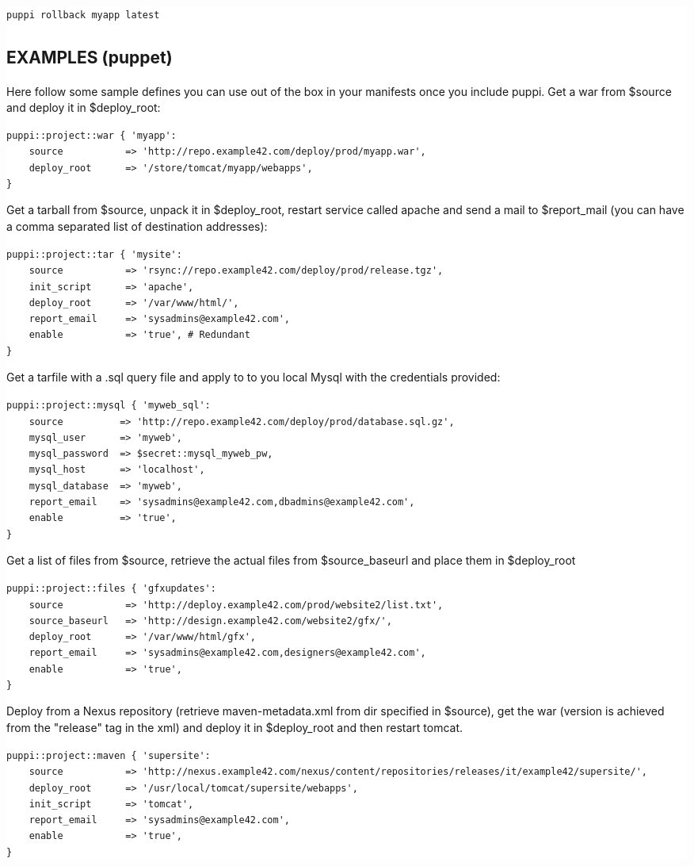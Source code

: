     puppi rollback myapp latest

## EXAMPLES (puppet)
Here follow some sample defines you can use out of the box in your manifests once you include puppi.
Get a war from $source and deploy it in $deploy_root:

    puppi::project::war { 'myapp':
        source           => 'http://repo.example42.com/deploy/prod/myapp.war',
        deploy_root      => '/store/tomcat/myapp/webapps',
    }

Get a tarball from $source, unpack it in $deploy_root, restart service called apache and send a mail
to $report_mail (you can have a comma separated list of destination addresses):

    puppi::project::tar { 'mysite':
        source           => 'rsync://repo.example42.com/deploy/prod/release.tgz',
        init_script      => 'apache',
        deploy_root      => '/var/www/html/',
        report_email     => 'sysadmins@example42.com',
        enable           => 'true', # Redundant
    }

Get a tarfile with a .sql query file and apply to to you local Mysql with the credentials provided:

    puppi::project::mysql { 'myweb_sql':
        source          => 'http://repo.example42.com/deploy/prod/database.sql.gz',
        mysql_user      => 'myweb',
        mysql_password  => $secret::mysql_myweb_pw,
        mysql_host      => 'localhost',
        mysql_database  => 'myweb',
        report_email    => 'sysadmins@example42.com,dbadmins@example42.com',
        enable          => 'true',
    }

Get a list of files from $source, retrieve the actual files from $source_baseurl and place them
in $deploy_root

    puppi::project::files { 'gfxupdates':
        source           => 'http://deploy.example42.com/prod/website2/list.txt',
        source_baseurl   => 'http://design.example42.com/website2/gfx/',
        deploy_root      => '/var/www/html/gfx',
        report_email     => 'sysadmins@example42.com,designers@example42.com',
        enable           => 'true',
    }

Deploy from a Nexus repository (retrieve maven-metadata.xml from dir specified in $source), get the war 
(version is achieved from the "release" tag in the xml) and deploy it in $deploy_root and then restart tomcat.

    puppi::project::maven { 'supersite':
        source           => 'http://nexus.example42.com/nexus/content/repositories/releases/it/example42/supersite/',
        deploy_root      => '/usr/local/tomcat/supersite/webapps',
        init_script      => 'tomcat',
        report_email     => 'sysadmins@example42.com',
        enable           => 'true',
    }
